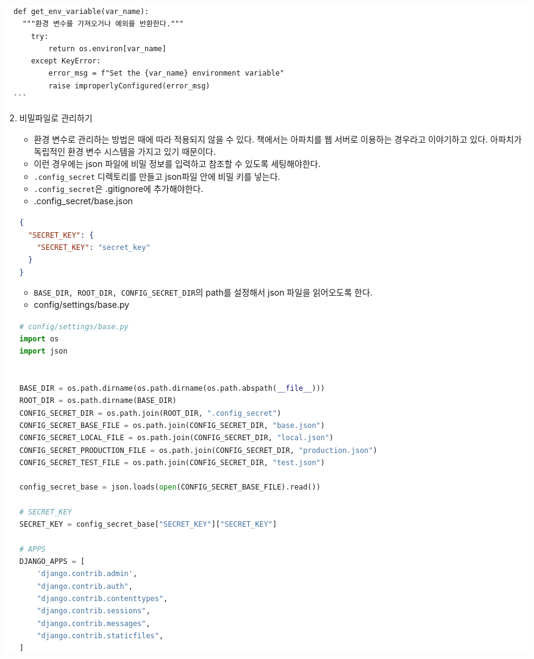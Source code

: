      def get_env_variable(var_name):
        """환경 변수를 가져오거나 예외를 반환한다."""
          try:
              return os.environ[var_name]
          except KeyError:
              error_msg = f"Set the {var_name} environment variable"
              raise improperlyConfigured(error_msg)
      ```
2. 비밀파일로 관리하기
    - 환경 변수로 관리하는 방법은 때에 따라 적용되지 않을 수 있다. 책에서는 아파치를 웹 서버로 이용하는 경우라고 이야기하고 있다.
    아파치가 독립적인 환경 변수 시스템을 가지고 있기 때문이다.
    - 이런 경우에는 json 파일에 비밀 정보를 입력하고 참조할 수 있도록 세팅해야한다.
    - `.config_secret` 디렉토리를 만들고 json파일 안에 비밀 키를 넣는다.
    - `.config_secret`은 .gitignore에 추가해야한다.
    - .config_secret/base.json

    ```json
    {
      "SECRET_KEY": {
        "SECRET_KEY": "secret_key"
      }
    }
    ```
    - `BASE_DIR, ROOT_DIR, CONFIG_SECRET_DIR`의 path를 설정해서 json 파일을 읽어오도록 한다.
    - config/settings/base.py

    ```python
    # config/settings/base.py
    import os
    import json


    BASE_DIR = os.path.dirname(os.path.dirname(os.path.abspath(__file__)))
    ROOT_DIR = os.path.dirname(BASE_DIR)
    CONFIG_SECRET_DIR = os.path.join(ROOT_DIR, ".config_secret")
    CONFIG_SECRET_BASE_FILE = os.path.join(CONFIG_SECRET_DIR, "base.json")
    CONFIG_SECRET_LOCAL_FILE = os.path.join(CONFIG_SECRET_DIR, "local.json")
    CONFIG_SECRET_PRODUCTION_FILE = os.path.join(CONFIG_SECRET_DIR, "production.json")
    CONFIG_SECRET_TEST_FILE = os.path.join(CONFIG_SECRET_DIR, "test.json")

    config_secret_base = json.loads(open(CONFIG_SECRET_BASE_FILE).read())

    # SECRET_KEY
    SECRET_KEY = config_secret_base["SECRET_KEY"]["SECRET_KEY"]

    # APPS
    DJANGO_APPS = [
        'django.contrib.admin',
        "django.contrib.auth",
        "django.contrib.contenttypes",
        "django.contrib.sessions",
        "django.contrib.messages",
        "django.contrib.staticfiles",
    ]
